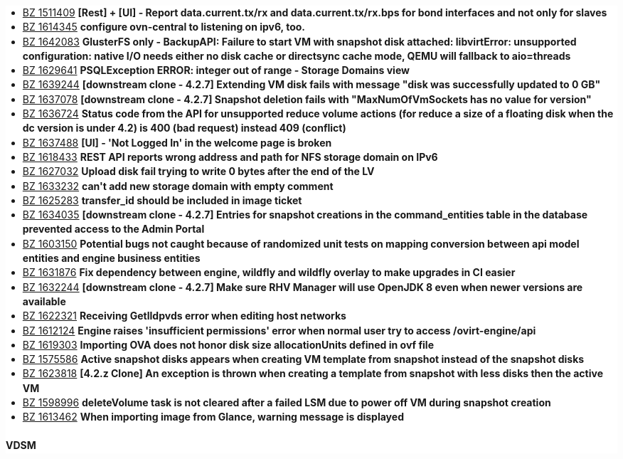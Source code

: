  - [BZ 1511409](https://bugzilla.redhat.com/1511409) <b>[Rest] + [UI] - Report data.current.tx/rx and data.current.tx/rx.bps for bond interfaces and not only for slaves</b><br>
 - [BZ 1614345](https://bugzilla.redhat.com/1614345) <b>configure ovn-central to listening on ipv6, too.</b><br>
 - [BZ 1642083](https://bugzilla.redhat.com/1642083) <b>GlusterFS only - BackupAPI: Failure to start VM with snapshot disk attached: libvirtError: unsupported configuration: native I/O needs either no disk cache or directsync cache mode, QEMU will fallback to aio=threads</b><br>
 - [BZ 1629641](https://bugzilla.redhat.com/1629641) <b>PSQLException ERROR: integer out of range - Storage Domains view</b><br>
 - [BZ 1639244](https://bugzilla.redhat.com/1639244) <b>[downstream clone - 4.2.7] Extending VM disk fails with message "disk was successfully updated to 0 GB"</b><br>
 - [BZ 1637078](https://bugzilla.redhat.com/1637078) <b>[downstream clone - 4.2.7] Snapshot deletion fails with "MaxNumOfVmSockets has no value for version"</b><br>
 - [BZ 1636724](https://bugzilla.redhat.com/1636724) <b>Status code from the API for unsupported reduce volume actions (for reduce a size of a floating disk when the dc version is under 4.2) is 400 (bad request) instead 409 (conflict)</b><br>
 - [BZ 1637488](https://bugzilla.redhat.com/1637488) <b>[UI] - 'Not Logged In' in the welcome page is broken</b><br>
 - [BZ 1618433](https://bugzilla.redhat.com/1618433) <b>REST API reports wrong address and path for NFS storage domain on IPv6</b><br>
 - [BZ 1627032](https://bugzilla.redhat.com/1627032) <b>Upload disk fail trying to write 0 bytes after the end of the LV</b><br>
 - [BZ 1633232](https://bugzilla.redhat.com/1633232) <b>can't add new storage domain with empty comment</b><br>
 - [BZ 1625283](https://bugzilla.redhat.com/1625283) <b>transfer_id should be included in image ticket</b><br>
 - [BZ 1634035](https://bugzilla.redhat.com/1634035) <b>[downstream clone - 4.2.7] Entries for snapshot creations in the command_entities table in the database prevented access to the Admin Portal</b><br>
 - [BZ 1603150](https://bugzilla.redhat.com/1603150) <b>Potential bugs not caught because of randomized unit tests on mapping conversion between api model entities and engine business entities</b><br>
 - [BZ 1631876](https://bugzilla.redhat.com/1631876) <b>Fix dependency between engine, wildfly and wildfly overlay to make upgrades in CI easier</b><br>
 - [BZ 1632244](https://bugzilla.redhat.com/1632244) <b>[downstream clone - 4.2.7] Make sure RHV Manager will use OpenJDK 8 even when newer versions are available</b><br>
 - [BZ 1622321](https://bugzilla.redhat.com/1622321) <b>Receiving Getlldpvds error when editing host networks</b><br>
 - [BZ 1612124](https://bugzilla.redhat.com/1612124) <b>Engine raises 'insufficient permissions' error when normal user try to access /ovirt-engine/api</b><br>
 - [BZ 1619303](https://bugzilla.redhat.com/1619303) <b>Importing OVA does not honor disk size allocationUnits defined in ovf file</b><br>
 - [BZ 1575586](https://bugzilla.redhat.com/1575586) <b>Active snapshot disks appears when creating VM template from snapshot instead of the snapshot disks</b><br>
 - [BZ 1623818](https://bugzilla.redhat.com/1623818) <b>[4.2.z Clone] An exception is thrown when creating a template from snapshot with less disks then the active VM</b><br>
 - [BZ 1598996](https://bugzilla.redhat.com/1598996) <b>deleteVolume task is not cleared after a failed LSM due to power off VM during snapshot creation</b><br>
 - [BZ 1613462](https://bugzilla.redhat.com/1613462) <b>When importing image from Glance, warning message is displayed</b><br>

#### VDSM
